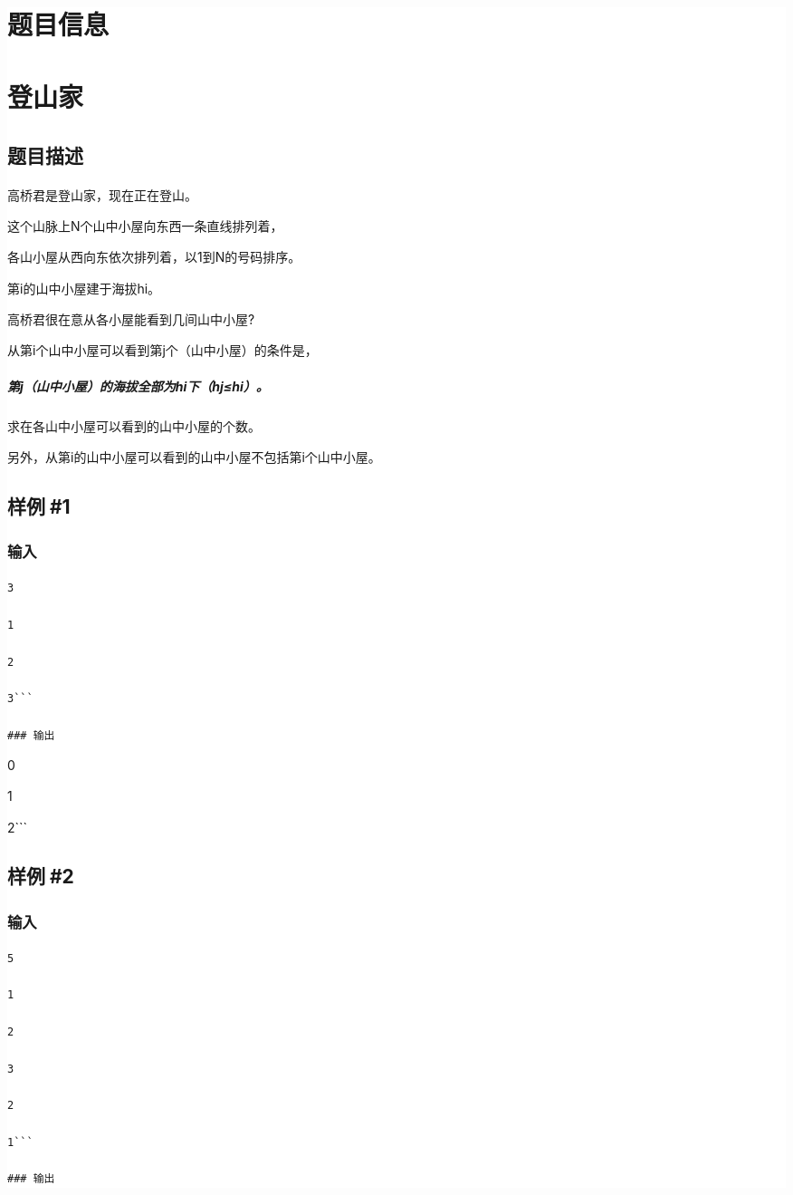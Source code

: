 # 题目信息

# 登山家

## 题目描述

高桥君是登山家，现在正在登山。

这个山脉上N个山中小屋向东西一条直线排列着，

各山小屋从西向东依次排列着，以1到N的号码排序。

第i的山中小屋建于海拔hi。

高桥君很在意从各小屋能看到几间山中小屋?

从第i个山中小屋可以看到第j个（山中小屋）的条件是，

##### 第j（山中小屋）的海拔全部为hi下（hj≤hi）。

求在各山中小屋可以看到的山中小屋的个数。

另外，从第i的山中小屋可以看到的山中小屋不包括第i个山中小屋。

## 样例 #1

### 输入

```
3

1

2

3```

### 输出

```
0

1

2```

## 样例 #2

### 输入

```
5

1

2

3

2

1```

### 输出
```